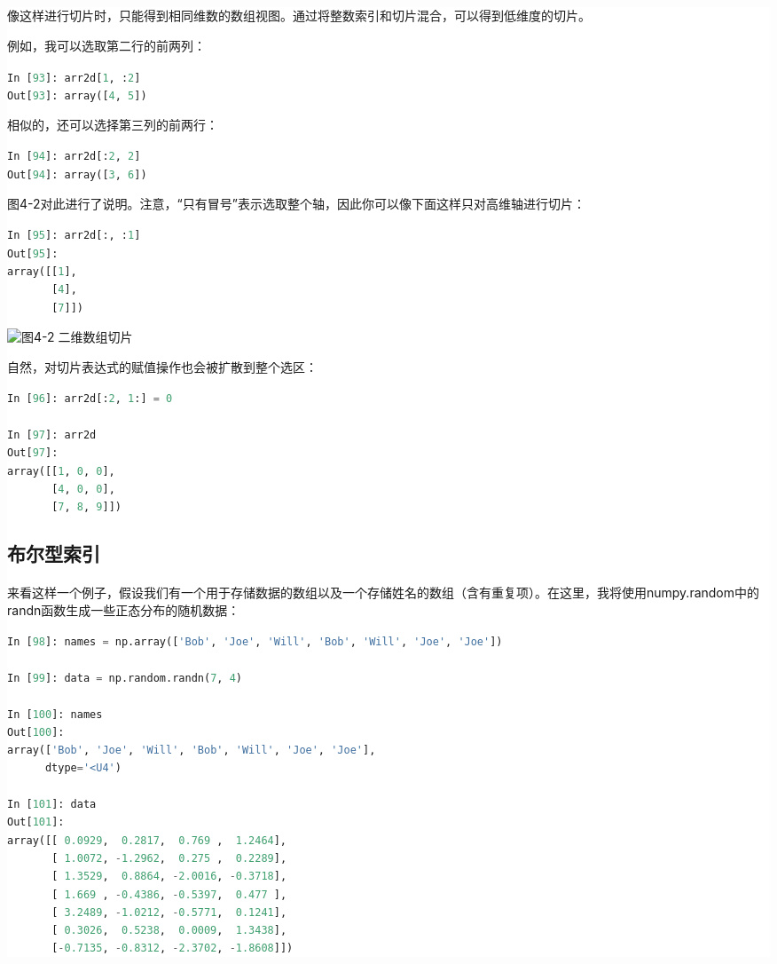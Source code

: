 像这样进行切片时，只能得到相同维数的数组视图。通过将整数索引和切片混合，可以得到低维度的切片。

例如，我可以选取第二行的前两列：
```python
In [93]: arr2d[1, :2]
Out[93]: array([4, 5])
```

相似的，还可以选择第三列的前两行：
```python
In [94]: arr2d[:2, 2]
Out[94]: array([3, 6])
```

图4-2对此进行了说明。注意，“只有冒号”表示选取整个轴，因此你可以像下面这样只对高维轴进行切片：
```python
In [95]: arr2d[:, :1]
Out[95]: 
array([[1],
       [4],
       [7]])
```

![图4-2 二维数组切片](http://upload-images.jianshu.io/upload_images/7178691-9da32d2f4629c304.png?imageMogr2/auto-orient/strip%7CimageView2/2/w/1240)


自然，对切片表达式的赋值操作也会被扩散到整个选区：
```python
In [96]: arr2d[:2, 1:] = 0

In [97]: arr2d
Out[97]: 
array([[1, 0, 0],
       [4, 0, 0],
       [7, 8, 9]])
```

## 布尔型索引
来看这样一个例子，假设我们有一个用于存储数据的数组以及一个存储姓名的数组（含有重复项）。在这里，我将使用numpy.random中的randn函数生成一些正态分布的随机数据：
```python
In [98]: names = np.array(['Bob', 'Joe', 'Will', 'Bob', 'Will', 'Joe', 'Joe'])

In [99]: data = np.random.randn(7, 4)

In [100]: names
Out[100]: 
array(['Bob', 'Joe', 'Will', 'Bob', 'Will', 'Joe', 'Joe'],
      dtype='<U4')

In [101]: data
Out[101]: 
array([[ 0.0929,  0.2817,  0.769 ,  1.2464],
       [ 1.0072, -1.2962,  0.275 ,  0.2289],
       [ 1.3529,  0.8864, -2.0016, -0.3718],
       [ 1.669 , -0.4386, -0.5397,  0.477 ],
       [ 3.2489, -1.0212, -0.5771,  0.1241],
       [ 0.3026,  0.5238,  0.0009,  1.3438],
       [-0.7135, -0.8312, -2.3702, -1.8608]])
```
